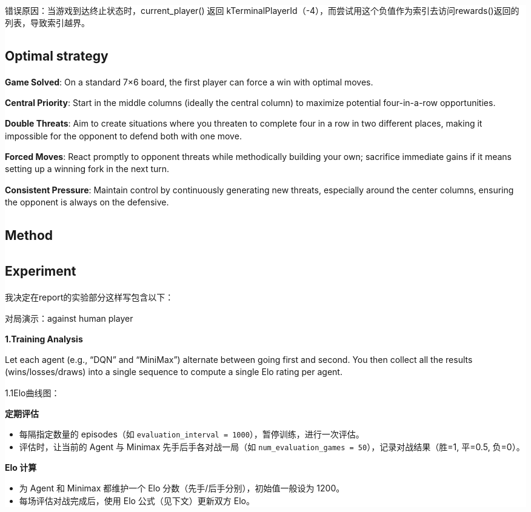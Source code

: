 




错误原因：当游戏到达终止状态时，current_player() 返回 kTerminalPlayerId（-4），而尝试用这个负值作为索引去访问rewards()返回的列表，导致索引越界。









## Optimal strategy

**Game Solved**: On a standard 7×6 board, the first player can force a win with optimal moves.

**Central Priority**: Start in the middle columns (ideally the central column) to maximize potential four-in-a-row opportunities.

**Double Threats**: Aim to create situations where you threaten to complete four in a row in two different places, making it impossible for the opponent to defend both with one move.

**Forced Moves**: React promptly to opponent threats while methodically building your own; sacrifice immediate gains if it means setting up a winning fork in the next turn.

**Consistent Pressure**: Maintain control by continuously generating new threats, especially around the center columns, ensuring the opponent is always on the defensive.





## Method







## Experiment

我决定在report的实验部分这样写包含以下：

对局演示：against human player

**1.Training Analysis**

Let each agent (e.g., “DQN” and “MiniMax”) alternate between going first and second. You then collect all the results (wins/losses/draws) into a single sequence to compute a single Elo rating per agent.

1.1Elo曲线图：

**定期评估**

- 每隔指定数量的 episodes（如 `evaluation_interval = 1000`），暂停训练，进行一次评估。
- 评估时，让当前的 Agent 与 Minimax 先手后手各对战一局（如 `num_evaluation_games = 50`），记录对战结果（胜=1, 平=0.5, 负=0）。

**Elo 计算**

- 为 Agent 和 Minimax 都维护一个 Elo 分数（先手/后手分别），初始值一般设为 1200。
- 每场评估对战完成后，使用 Elo 公式（见下文）更新双方 Elo。
